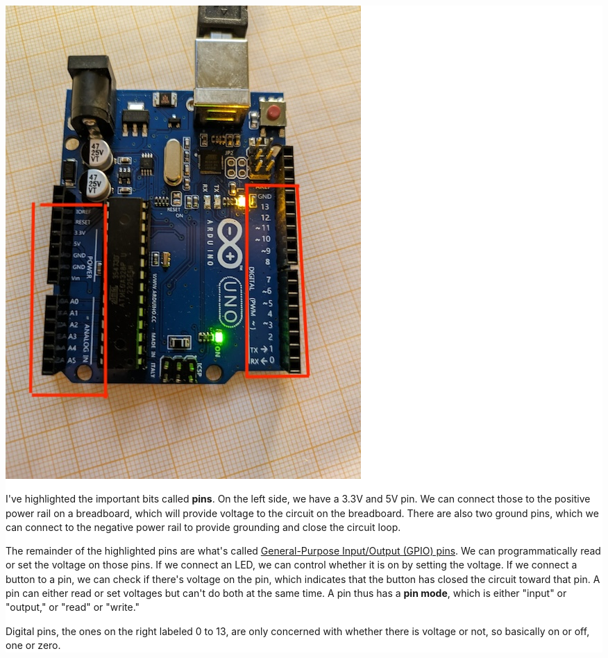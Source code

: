 <img src="media/arduino.jpg" class="mx-auto imw">

I've highlighted the important bits called **pins**. On the left side, we have a 3.3V and 5V pin. We can connect those to the positive power rail on a breadboard, which will provide voltage to the circuit on the breadboard. There are also two ground pins, which we can connect to the negative power rail to provide grounding and close the circuit loop.

The remainder of the highlighted pins are what's called [General-Purpose Input/Output (GPIO) pins](https://en.wikipedia.org/wiki/General-purpose_input/output). We can programmatically read or set the voltage on those pins. If we connect an LED, we can control whether it is on by setting the voltage. If we connect a button to a pin, we can check if there's voltage on the pin, which indicates that the button has closed the circuit toward that pin. A pin can either read or set voltages but can't do both at the same time. A pin thus has a **pin mode**, which is either "input" or "output," or "read" or "write."

Digital pins, the ones on the right labeled 0 to 13, are only concerned with whether there is voltage or not, so basically on or off, one or zero.
